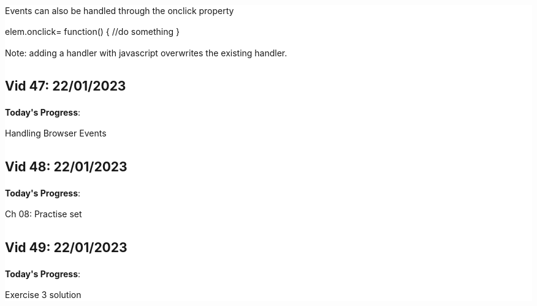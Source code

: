 Events can also be handled through the onclick property

elem.onclick= function() {
//do something
}

Note: adding a handler with javascript overwrites the existing handler.

## Vid 47: 22/01/2023

**Today's Progress**:

Handling Browser Events

## Vid 48: 22/01/2023

**Today's Progress**:

Ch 08: Practise set

## Vid 49: 22/01/2023

**Today's Progress**:

Exercise 3 solution
